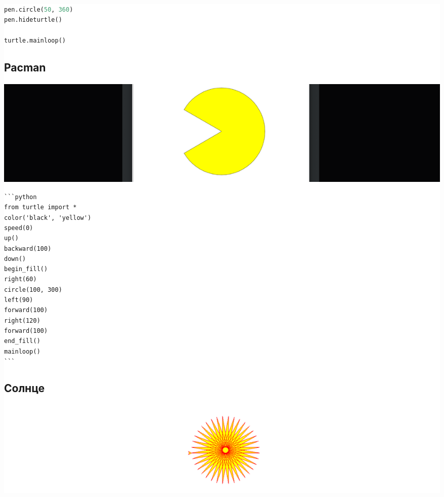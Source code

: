 ```python
pen.circle(50, 360)
pen.hideturtle()

turtle.mainloop()
```

## Pacman

![](../../images/turtle/pacman.png)

````{toggle}
```python
from turtle import *
color('black', 'yellow')
speed(0)
up()
backward(100)
down()
begin_fill()
right(60)
circle(100, 300)
left(90)
forward(100)
right(120)
forward(100)
end_fill()
mainloop()
```
````

## Солнце
![](../../images/turtle/sun.png)
